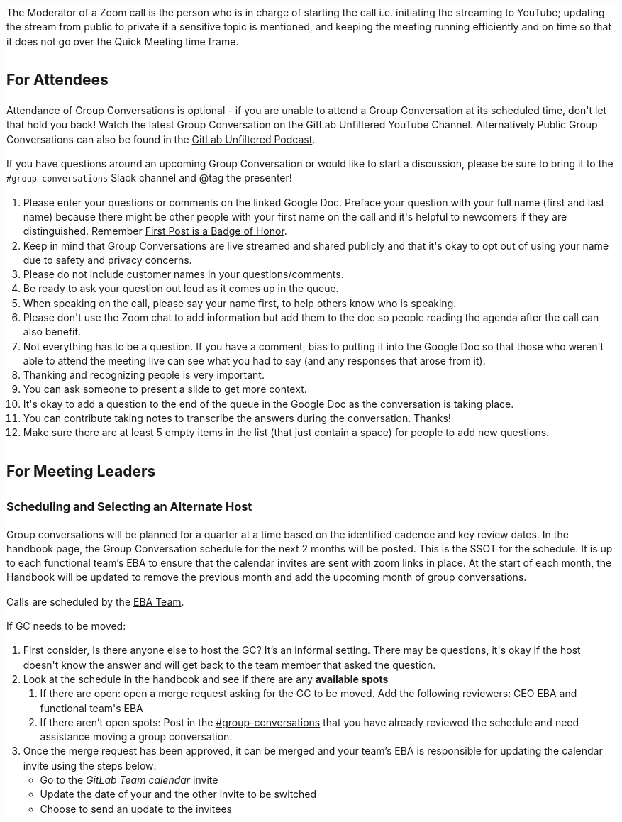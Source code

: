 The Moderator of a Zoom call is the person who is in charge of starting the call i.e. initiating the streaming to YouTube; updating the stream from public to private if a sensitive topic is mentioned, and keeping the meeting running efficiently and on time so that it does not go over the Quick Meeting time frame.

## For Attendees

Attendance of Group Conversations is optional - if you are unable to attend a Group Conversation at its scheduled time, don't let that hold you back! Watch the latest Group Conversation on the GitLab Unfiltered YouTube Channel. Alternatively Public Group Conversations can also be found in the [GitLab Unfiltered Podcast](/blog/2019/07/03/group-conversation-podcast/).

If you have questions around an upcoming Group Conversation or would like to start a discussion, please be sure to bring it to the `#group-conversations` Slack channel and @tag the presenter!

1. Please enter your questions or comments on the linked Google Doc. Preface your question with your full name (first and last name) because there might be other people with your first name on the call and it's helpful to newcomers if they are distinguished. Remember [First Post is a Badge of Honor](/handbook/communication/#first-post-is-a-badge-of-honor).
1. Keep in mind that Group Conversations are live streamed and shared publicly and that it's okay to opt out of using your name due to safety and privacy concerns.
1. Please do not include customer names in your questions/comments.
1. Be ready to ask your question out loud as it comes up in the queue.
1. When speaking on the call, please say your name first, to help others know who is speaking.
1. Please don't use the Zoom chat to add information but add them to the doc so people reading the agenda after the call can also benefit.
1. Not everything has to be a question. If you have a comment, bias to putting it into the Google Doc so that those who weren't able to attend the meeting live can see what you had to say (and any responses that arose from it).
1. Thanking and recognizing people is very important.
1. You can ask someone to present a slide to get more context.
1. It's okay to add a question to the end of the queue in the Google Doc as the conversation is taking place.
1. You can contribute taking notes to transcribe the answers during the conversation. Thanks!
1. Make sure there are at least 5 empty items in the list (that just contain a space) for people to add new questions.

## For Meeting Leaders

### Scheduling and Selecting an Alternate Host
Group conversations will be planned for a quarter at a time based on the identified cadence and key review dates. In the handbook page, the Group Conversation schedule for the next 2 months will be posted. This is the SSOT for the schedule. It is up to each functional team’s EBA to ensure that the calendar invites are sent with zoom links in place. At the start of each month, the Handbook will be updated to remove the previous month and add the upcoming month of group conversations. 

Calls are scheduled by the [EBA Team](/job-families/people-ops/executive-business-administrator/). 

If GC needs to be moved: 
1. First consider, Is there anyone else to host the GC? It’s an informal setting. There may be questions, it's okay if the host doesn't know the answer and will get back to the team member that asked the question.  
2. Look at the [schedule in the handbook](https://about.gitlab.com/handbook/group-conversations/#current-schedule) and see if there are any **available spots**
    1. If there are open: open a merge request asking for the GC to be moved. Add the following reviewers: CEO EBA and functional team's EBA
    1. If there aren’t open spots: Post in the [#group-conversations](https://gitlab.slack.com/archives/C9H6V41U0) that you have already reviewed the schedule and need assistance moving a group conversation. 
1.  Once the merge request has been approved, it can be merged and your team’s EBA is responsible for updating the calendar invite using the steps below: 
    -  Go to the _GitLab Team calendar_ invite
    - Update the date of your and the other invite to be switched
    - Choose to send an update to the invitees